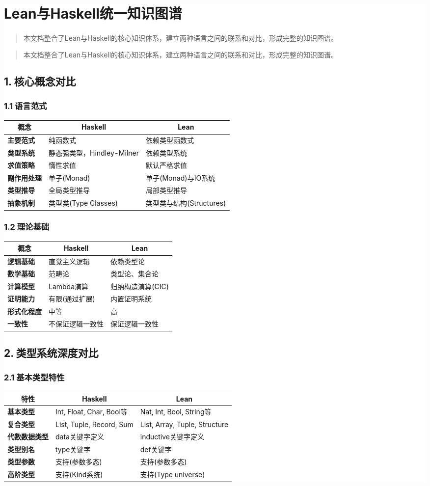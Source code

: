 # Lean与Haskell统一知识图谱

> 本文档整合了Lean与Haskell的核心知识体系，建立两种语言之间的联系和对比，形成完整的知识图谱。

> 本文档整合了Lean与Haskell的核心知识体系，建立两种语言之间的联系和对比，形成完整的知识图谱。

## 1. 核心概念对比

### 1.1 语言范式

| 概念 | Haskell | Lean |
|------|---------|------|
| **主要范式** | 纯函数式 | 依赖类型函数式 |
| **类型系统** | 静态强类型，Hindley-Milner | 依赖类型系统 |
| **求值策略** | 惰性求值 | 默认严格求值 |
| **副作用处理** | 单子(Monad) | 单子(Monad)与IO系统 |
| **类型推导** | 全局类型推导 | 局部类型推导 |
| **抽象机制** | 类型类(Type Classes) | 类型类与结构(Structures) |

### 1.2 理论基础

| 概念 | Haskell | Lean |
|------|---------|------|
| **逻辑基础** | 直觉主义逻辑 | 依赖类型论 |
| **数学基础** | 范畴论 | 类型论、集合论 |
| **计算模型** | Lambda演算 | 归纳构造演算(CIC) |
| **证明能力** | 有限(通过扩展) | 内置证明系统 |
| **形式化程度** | 中等 | 高 |
| **一致性** | 不保证逻辑一致性 | 保证逻辑一致性 |

## 2. 类型系统深度对比

### 2.1 基本类型特性

| 特性 | Haskell | Lean |
|------|---------|------|
| **基本类型** | Int, Float, Char, Bool等 | Nat, Int, Bool, String等 |
| **复合类型** | List, Tuple, Record, Sum | List, Array, Tuple, Structure |
| **代数数据类型** | data关键字定义 | inductive关键字定义 |
| **类型别名** | type关键字 | def关键字 |
| **类型参数** | 支持(参数多态) | 支持(参数多态) |
| **高阶类型** | 支持(Kind系统) | 支持(Type universe) |

